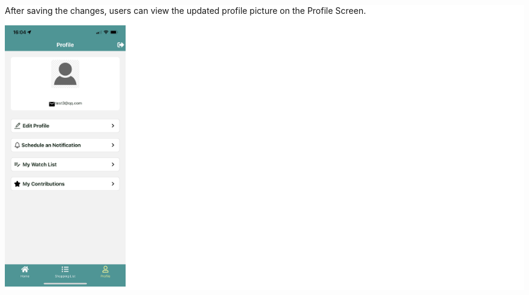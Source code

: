 After saving the changes, users can view the updated profile picture on the Profile Screen.

<img src="images/screen_images/profile-screen4.jpg" alt="Alt text" width="200">
